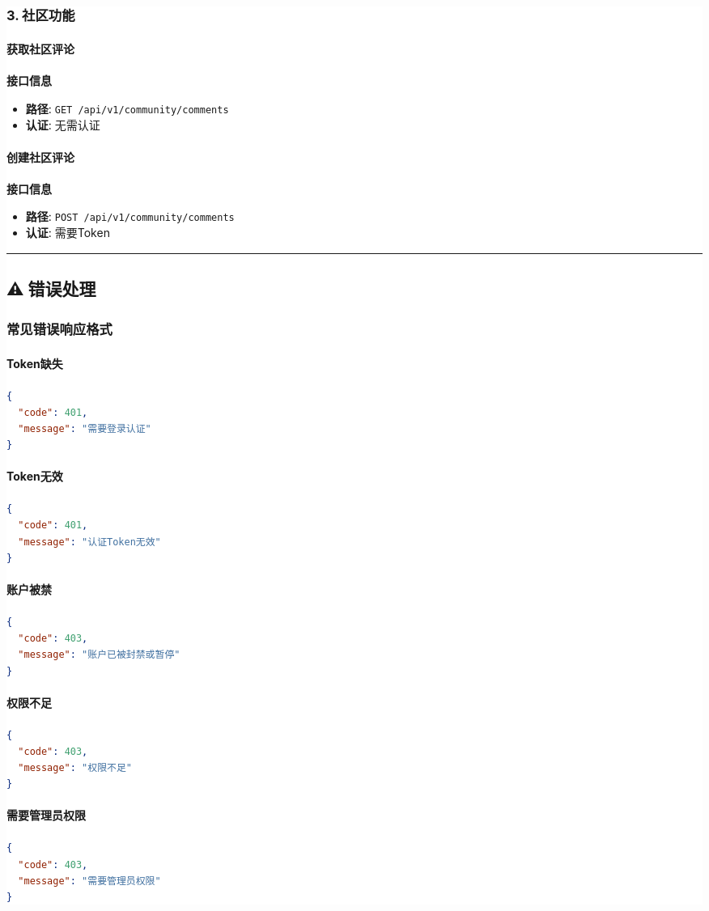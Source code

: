 ### 3. 社区功能

#### 获取社区评论
**接口信息**
- **路径**: `GET /api/v1/community/comments`
- **认证**: 无需认证

#### 创建社区评论
**接口信息**
- **路径**: `POST /api/v1/community/comments`
- **认证**: 需要Token

---

## ⚠️ 错误处理

### 常见错误响应格式

#### Token缺失
```json
{
  "code": 401,
  "message": "需要登录认证"
}
```

#### Token无效
```json
{
  "code": 401,
  "message": "认证Token无效"
}
```

#### 账户被禁
```json
{
  "code": 403,
  "message": "账户已被封禁或暂停"
}
```

#### 权限不足
```json
{
  "code": 403,
  "message": "权限不足"
}
```

#### 需要管理员权限
```json
{
  "code": 403,
  "message": "需要管理员权限"
}
```
